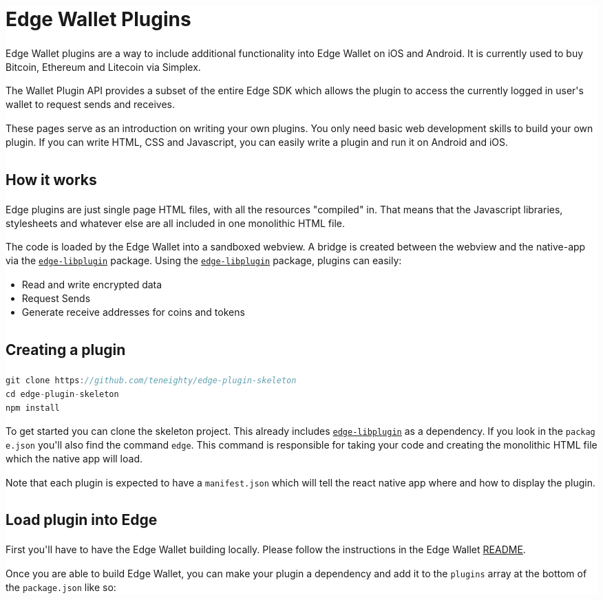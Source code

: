 # Edge Wallet Plugins

Edge Wallet plugins are a way to include additional functionality into Edge
Wallet on iOS and Android. It is currently used to buy Bitcoin, Ethereum and
Litecoin via Simplex.

The Wallet Plugin API provides a subset of the entire Edge SDK which allows the
plugin to access the currently logged in user's wallet to request sends and
receives.

These pages serve as an introduction on writing your own plugins. You only need
basic web development skills to build your own plugin. If you can write HTML,
CSS and Javascript, you can easily write a plugin and run it on Android and iOS.

## How it works

Edge plugins are just single page HTML files, with all the resources "compiled"
in. That means that the Javascript libraries, stylesheets and whatever else are
all included in one monolithic HTML file.

The code is loaded by the Edge Wallet into a sandboxed webview. A bridge is
created between the webview and the native-app via the
[`edge-libplugin`][libplugin] package.  Using the [`edge-libplugin`][libplugin]
package, plugins can easily:

- Read and write encrypted data
- Request Sends
- Generate receive addresses for coins and tokens

## Creating a plugin

```javascript
git clone https://github.com/teneighty/edge-plugin-skeleton
cd edge-plugin-skeleton
npm install
```

To get started you can clone the skeleton project. This already includes
[`edge-libplugin`][libplugin] as a dependency. If you look in the `package.json`
you'll also find the command `edge`. This command is responsible for taking
your code and creating the monolithic HTML file which the native app will load.

Note that each plugin is expected to have a `manifest.json` which will tell the
react native app where and how to display the plugin.

## Load plugin into Edge

First you'll have to have the Edge Wallet building locally. Please follow the
instructions in the Edge Wallet [README][edge-readme].

Once you are able to build Edge Wallet, you can make your plugin a dependency
and add it to the `plugins` array at the bottom of the `package.json` like so:


[libplugin]: https://github.com/EdgeApp/edge-libplugin
[edge-readme]: https://github.com/EdgeApp/edge-react-gui
[chrome-debugging]: https://developers.google.com/web/tools/chrome-devtools/remote-debugging/webviews